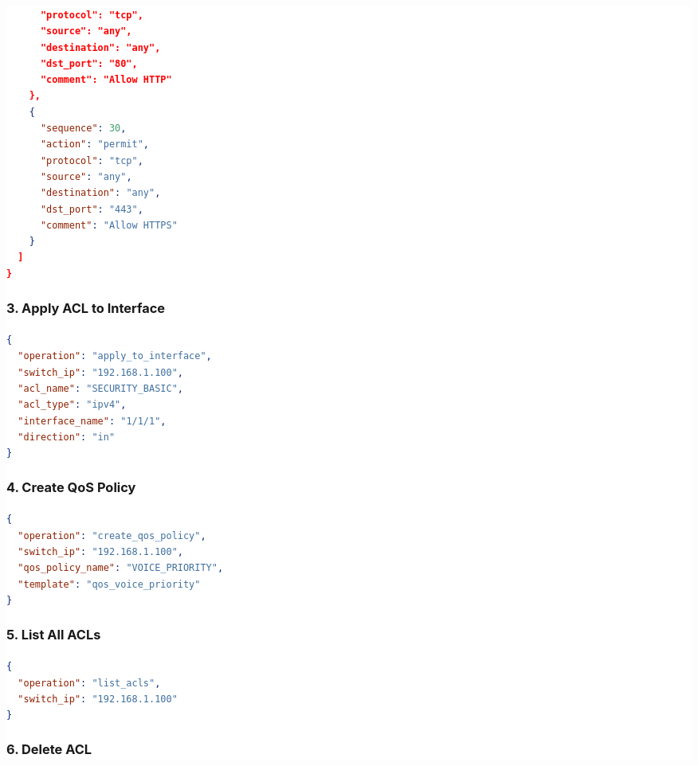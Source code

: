 ```json
      "protocol": "tcp",
      "source": "any",
      "destination": "any",
      "dst_port": "80",
      "comment": "Allow HTTP"
    },
    {
      "sequence": 30,
      "action": "permit",
      "protocol": "tcp",
      "source": "any",
      "destination": "any",
      "dst_port": "443",
      "comment": "Allow HTTPS"
    }
  ]
}
```

### 3. Apply ACL to Interface

```json
{
  "operation": "apply_to_interface",
  "switch_ip": "192.168.1.100",
  "acl_name": "SECURITY_BASIC",
  "acl_type": "ipv4",
  "interface_name": "1/1/1",
  "direction": "in"
}
```

### 4. Create QoS Policy

```json
{
  "operation": "create_qos_policy",
  "switch_ip": "192.168.1.100",
  "qos_policy_name": "VOICE_PRIORITY",
  "template": "qos_voice_priority"
}
```

### 5. List All ACLs

```json
{
  "operation": "list_acls",
  "switch_ip": "192.168.1.100"
}
```

### 6. Delete ACL
